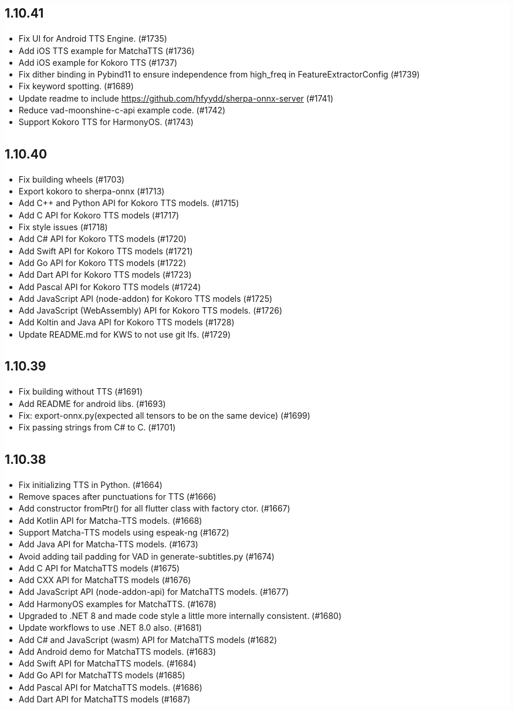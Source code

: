 ## 1.10.41

* Fix UI for Android TTS Engine. (#1735)
* Add iOS TTS example for MatchaTTS (#1736)
* Add iOS example for Kokoro TTS (#1737)
* Fix dither binding in Pybind11 to ensure independence from high_freq in FeatureExtractorConfig (#1739)
* Fix keyword spotting. (#1689)
* Update readme to include https://github.com/hfyydd/sherpa-onnx-server (#1741)
* Reduce vad-moonshine-c-api example code. (#1742)
* Support Kokoro TTS for HarmonyOS. (#1743)

## 1.10.40

* Fix building wheels (#1703)
* Export kokoro to sherpa-onnx (#1713)
* Add C++ and Python API for Kokoro TTS models. (#1715)
* Add C API for Kokoro TTS models (#1717)
* Fix style issues (#1718)
* Add C# API for Kokoro TTS models (#1720)
* Add Swift API for Kokoro TTS models (#1721)
* Add Go API for Kokoro TTS models (#1722)
* Add Dart API for Kokoro TTS models (#1723)
* Add Pascal API for Kokoro TTS models (#1724)
* Add JavaScript API (node-addon) for Kokoro TTS models (#1725)
* Add JavaScript (WebAssembly) API for Kokoro TTS models. (#1726)
* Add Koltin and Java API for Kokoro TTS models (#1728)
* Update README.md for KWS to not use git lfs. (#1729)




## 1.10.39

* Fix building without TTS (#1691)
* Add README for android libs. (#1693)
* Fix: export-onnx.py(expected all tensors to be on the same device) (#1699)
* Fix passing strings from C# to C. (#1701)

## 1.10.38

* Fix initializing TTS in Python. (#1664)
* Remove spaces after punctuations for TTS (#1666)
* Add constructor fromPtr() for all flutter class with factory ctor. (#1667)
* Add Kotlin API for Matcha-TTS models. (#1668)
* Support Matcha-TTS models using espeak-ng (#1672)
* Add Java API for Matcha-TTS models. (#1673)
* Avoid adding tail padding for VAD in generate-subtitles.py (#1674)
* Add C API for MatchaTTS models (#1675)
* Add CXX API for MatchaTTS models (#1676)
* Add JavaScript API (node-addon-api) for MatchaTTS models. (#1677)
* Add HarmonyOS examples for MatchaTTS. (#1678)
* Upgraded to .NET 8 and made code style a little more internally consistent. (#1680)
* Update workflows to use .NET 8.0 also. (#1681)
* Add C# and JavaScript (wasm) API for MatchaTTS models (#1682)
* Add Android demo for MatchaTTS models. (#1683)
* Add Swift API for MatchaTTS models. (#1684)
* Add Go API for MatchaTTS models (#1685)
* Add Pascal API for MatchaTTS models. (#1686)
* Add Dart API for MatchaTTS models (#1687)
